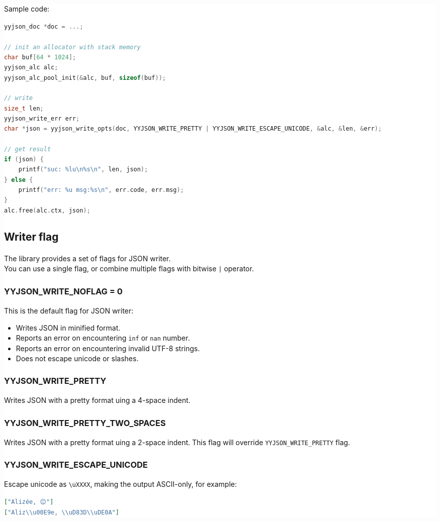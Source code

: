 Sample code:

```c
yyjson_doc *doc = ...;

// init an allocator with stack memory
char buf[64 * 1024];
yyjson_alc alc;
yyjson_alc_pool_init(&alc, buf, sizeof(buf));

// write
size_t len;
yyjson_write_err err;
char *json = yyjson_write_opts(doc, YYJSON_WRITE_PRETTY | YYJSON_WRITE_ESCAPE_UNICODE, &alc, &len, &err);

// get result
if (json) {
    printf("suc: %lu\n%s\n", len, json);
} else {
    printf("err: %u msg:%s\n", err.code, err.msg);
}
alc.free(alc.ctx, json);
```


## Writer flag
The library provides a set of flags for JSON writer.<br/>
You can use a single flag, or combine multiple flags with bitwise `|` operator.

### **YYJSON_WRITE_NOFLAG = 0**
This is the default flag for JSON writer:

- Writes JSON in minified format.
- Reports an error on encountering `inf` or `nan` number.
- Reports an error on encountering invalid UTF-8 strings.
- Does not escape unicode or slashes.

### **YYJSON_WRITE_PRETTY**
Writes JSON with a pretty format uing a 4-space indent.

### **YYJSON_WRITE_PRETTY_TWO_SPACES**
Writes JSON with a pretty format uing a 2-space indent.
This flag will override `YYJSON_WRITE_PRETTY` flag.

### **YYJSON_WRITE_ESCAPE_UNICODE**
Escape unicode as `\uXXXX`, making the output ASCII-only, for example:

```json
["Alizée, 😊"]
["Aliz\\u00E9e, \\uD83D\\uDE0A"]
```
